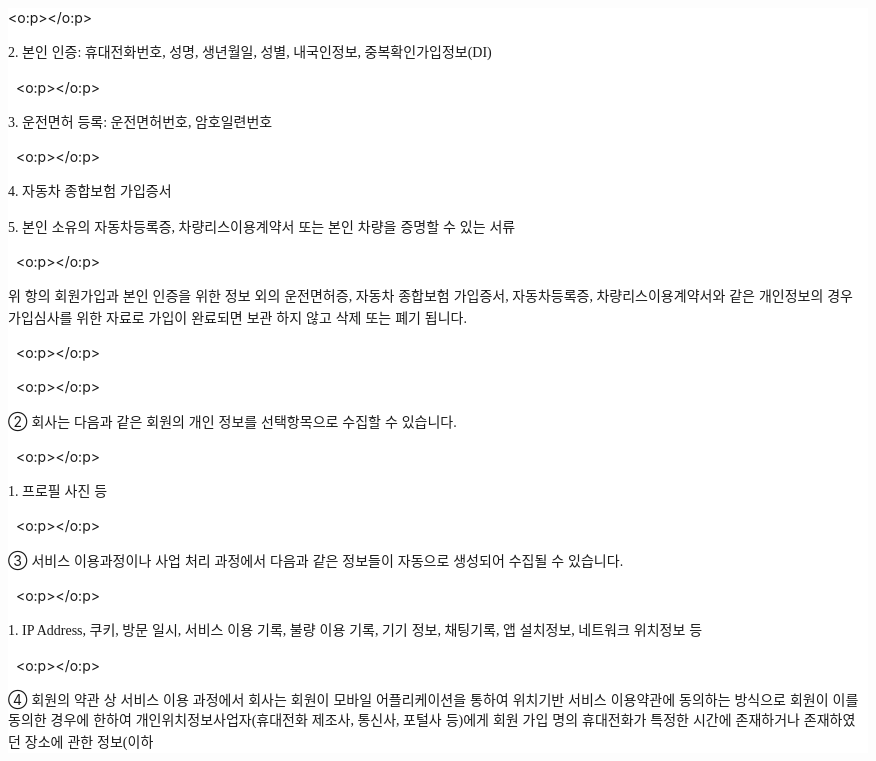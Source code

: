 <o:p></o:p></p><p class="0"><span lang="EN-US" style="font-family:함초롬바탕;">   </span><span lang="EN-US" style="font-family:함초롬바탕;mso-font-width:100%;letter-spacing:0.0pt;mso-text-raise:0.0pt;">2. </span>본인 인증<span lang="EN-US" style="font-family:함초롬바탕;mso-font-width:100%;letter-spacing:0.0pt;mso-text-raise:0.0pt;">: </span>휴대전화번호<span lang="EN-US" style="font-family:함초롬바탕;mso-font-width:100%;letter-spacing:0.0pt;mso-text-raise:0.0pt;">, </span>성명<span lang="EN-US" style="font-family:함초롬바탕;mso-font-width:100%;letter-spacing:0.0pt;mso-text-raise:0.0pt;">, </span>생년월일<span lang="EN-US" style="font-family:함초롬바탕;mso-font-width:100%;letter-spacing:0.0pt;mso-text-raise:0.0pt;">, </span>성별<span lang="EN-US" style="font-family:함초롬바탕;mso-font-width:100%;letter-spacing:0.0pt;mso-text-raise:0.0pt;">, </span>내국인정보<span lang="EN-US" style="font-family:함초롬바탕;mso-font-width:100%;letter-spacing:0.0pt;mso-text-raise:0.0pt;">, </span>중복확인가입정보<span lang="EN-US" style="font-family:함초롬바탕;mso-font-width:100%;letter-spacing:0.0pt;mso-text-raise:0.0pt;">(DI)</span></p><p class="0">  &nbsp;  <o:p></o:p></p><p class="0"><span lang="EN-US" style="font-family:함초롬바탕;">   </span><span lang="EN-US" style="font-family:함초롬바탕;mso-font-width:100%;letter-spacing:0.0pt;mso-text-raise:0.0pt;">3. </span>운전면허 등록<span lang="EN-US" style="font-family:함초롬바탕;mso-font-width:100%;letter-spacing:0.0pt;mso-text-raise:0.0pt;">: </span>운전면허번호<span lang="EN-US" style="font-family:함초롬바탕;mso-font-width:100%;letter-spacing:0.0pt;mso-text-raise:0.0pt;">, </span>암호일련번호 </p><p class="0">  &nbsp;  <o:p></o:p></p><p class="0"><span lang="EN-US" style="font-family:함초롬바탕;">   </span><span lang="EN-US" style="font-family:함초롬바탕;mso-font-width:100%;letter-spacing:0.0pt;mso-text-raise:0.0pt;">4. </span>자동차 종합보험 가입증서</p><p class="0"><span lang="EN-US" style="font-family:함초롬바탕;">   </span></p><p class="0"><span lang="EN-US" style="font-family:함초롬바탕;">   </span><span lang="EN-US" style="font-family:함초롬바탕;mso-font-width:100%;letter-spacing:0.0pt;mso-text-raise:0.0pt;">5. </span>본인 소유의 자동차등록증<span lang="EN-US" style="font-family:함초롬바탕;mso-font-width:100%;letter-spacing:0.0pt;mso-text-raise:0.0pt;">, </span>차량리스이용계약서 또는 본인 차량을 증명할 수 있는 서류</p><p class="0">  &nbsp;  <o:p></o:p></p><p class="0">위 항의 회원가입과 본인 인증을 위한 정보 외의 운전면허증<span lang="EN-US" style="font-family:함초롬바탕;mso-font-width:100%;letter-spacing:0.0pt;mso-text-raise:0.0pt;">, </span>자동차 종합보험 가입증서<span lang="EN-US" style="font-family:함초롬바탕;mso-font-width:100%;letter-spacing:0.0pt;mso-text-raise:0.0pt;">, </span>자동차등록증<span lang="EN-US" style="font-family:함초롬바탕;mso-font-width:100%;letter-spacing:0.0pt;mso-text-raise:0.0pt;">, </span>차량리스이용계약서와 같은 개인정보의 경우 가입심사를 위한 자료로 가입이 완료되면 보관 하지 않고 삭제 또는 폐기 됩니다<span lang="EN-US" style="font-family:함초롬바탕;mso-font-width:100%;letter-spacing:0.0pt;mso-text-raise:0.0pt;">.</span></p><p class="0">  &nbsp;  <o:p></o:p></p><p class="0">  &nbsp;  <o:p></o:p></p><p class="0"><span style="mso-fareast-font-family:함초롬바탕;mso-font-width:100%;letter-spacing:0.0pt;mso-text-raise:0.0pt;">② </span>회사는 다음과 같은 회원의 개인 정보를 선택항목으로 수집할 수 있습니다<span lang="EN-US" style="font-family:함초롬바탕;mso-font-width:100%;letter-spacing:0.0pt;mso-text-raise:0.0pt;">.</span></p><p class="0">  &nbsp;  <o:p></o:p></p><p class="0"><span lang="EN-US" style="font-family:함초롬바탕;">   </span><span lang="EN-US" style="font-family:함초롬바탕;mso-font-width:100%;letter-spacing:0.0pt;mso-text-raise:0.0pt;">1. </span>프로필 사진 등</p><p class="0">  &nbsp;  <o:p></o:p></p><p class="0"><span style="mso-fareast-font-family:함초롬바탕;mso-font-width:100%;letter-spacing:0.0pt;mso-text-raise:0.0pt;">③ </span>서비스 이용과정이나 사업 처리 과정에서 다음과 같은 정보들이 자동으로 생성되어 수집될 수 있습니다<span lang="EN-US" style="font-family:함초롬바탕;mso-font-width:100%;letter-spacing:0.0pt;mso-text-raise:0.0pt;">.</span></p><p class="0">  &nbsp;  <o:p></o:p></p><p class="0"><span lang="EN-US" style="font-family:함초롬바탕;">   </span><span lang="EN-US" style="font-family:함초롬바탕;mso-font-width:100%;letter-spacing:0.0pt;mso-text-raise:0.0pt;">1. IP Address, </span>쿠키<span lang="EN-US" style="font-family:함초롬바탕;mso-font-width:100%;letter-spacing:0.0pt;mso-text-raise:0.0pt;">, </span>방문 일시<span lang="EN-US" style="font-family:함초롬바탕;mso-font-width:100%;letter-spacing:0.0pt;mso-text-raise:0.0pt;">, </span>서비스 이용 기록<span lang="EN-US" style="font-family:함초롬바탕;mso-font-width:100%;letter-spacing:0.0pt;mso-text-raise:0.0pt;">, </span>불량 이용 기록<span lang="EN-US" style="font-family:함초롬바탕;mso-font-width:100%;letter-spacing:0.0pt;mso-text-raise:0.0pt;">, </span>기기 정보<span lang="EN-US" style="font-family:함초롬바탕;mso-font-width:100%;letter-spacing:0.0pt;mso-text-raise:0.0pt;">, </span>채팅기록<span lang="EN-US" style="font-family:함초롬바탕;mso-font-width:100%;letter-spacing:0.0pt;mso-text-raise:0.0pt;">, </span>앱 설치정보<span lang="EN-US" style="font-family:함초롬바탕;mso-font-width:100%;letter-spacing:0.0pt;mso-text-raise:0.0pt;">, </span>네트워크 위치정보 등</p><p class="0">  &nbsp;  <o:p></o:p></p><p class="0"><span style="mso-fareast-font-family:함초롬바탕;mso-font-width:100%;letter-spacing:0.0pt;mso-text-raise:0.0pt;">④ </span>회원의 약관 상 서비스 이용 과정에서 회사는 회원이 모바일 어플리케이션을 통하여 위치기반 서비스 이용약관에 동의하는 방식으로 회원이 이를 동의한 경우에 한하여 개인위치정보사업자<span lang="EN-US" style="font-family:함초롬바탕;mso-font-width:100%;letter-spacing:0.0pt;mso-text-raise:0.0pt;">(</span>휴대전화 제조사<span lang="EN-US" style="font-family:함초롬바탕;mso-font-width:100%;letter-spacing:0.0pt;mso-text-raise:0.0pt;">, </span>통신사<span lang="EN-US" style="font-family:함초롬바탕;mso-font-width:100%;letter-spacing:0.0pt;mso-text-raise:0.0pt;">, </span>포털사 등<span lang="EN-US" style="font-family:함초롬바탕;mso-font-width:100%;letter-spacing:0.0pt;mso-text-raise:0.0pt;">)</span>에게 회원 가입 명의 휴대전화가 특정한 시간에 존재하거나 존재하였던 장소에 관한 정보<span lang="EN-US" style="font-family:함초롬바탕;mso-font-width:100%;letter-spacing:0.0pt;mso-text-raise:0.0pt;">(</span>이하